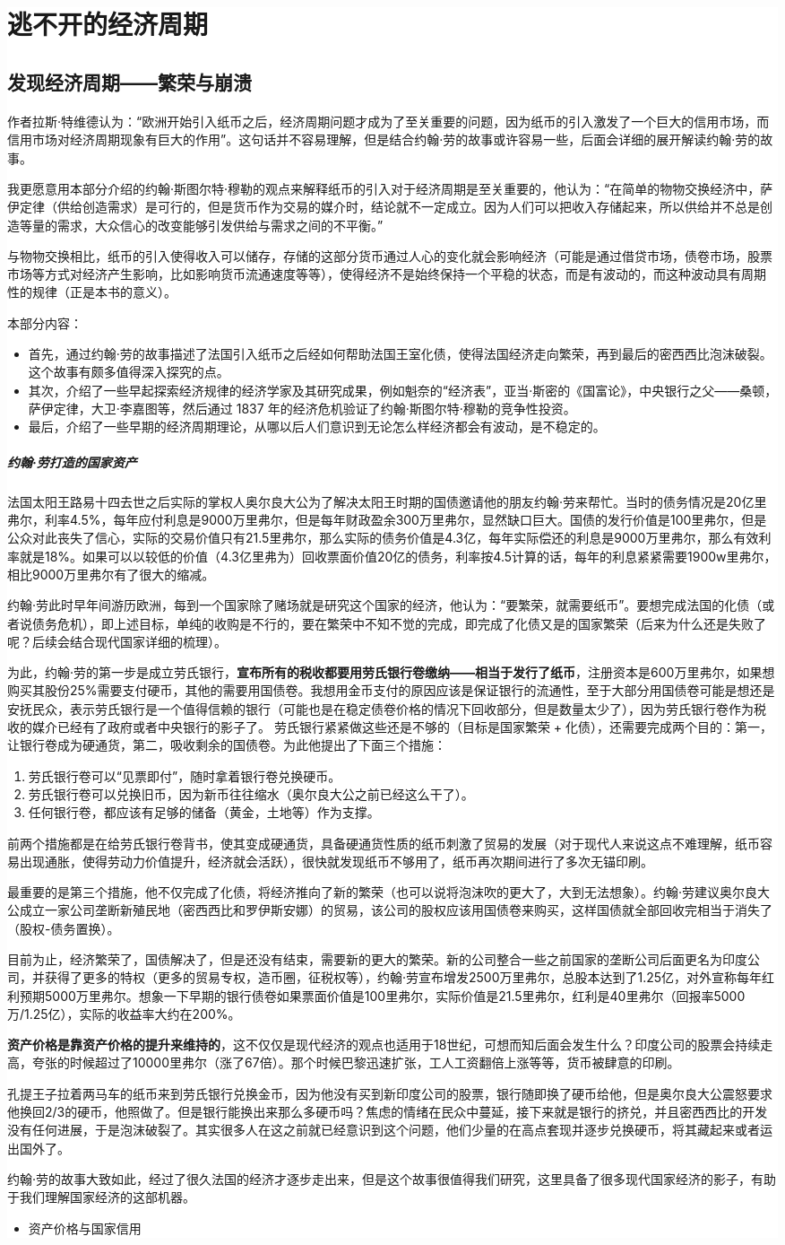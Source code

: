 # 逃不开的经济周期

## 发现经济周期——繁荣与崩溃

作者拉斯·特维德认为：“欧洲开始引入纸币之后，经济周期问题才成为了至关重要的问题，因为纸币的引入激发了一个巨大的信用市场，而信用市场对经济周期现象有巨大的作用”。这句话并不容易理解，但是结合约翰·劳的故事或许容易一些，后面会详细的展开解读约翰·劳的故事。

我更愿意用本部分介绍的约翰·斯图尔特·穆勒的观点来解释纸币的引入对于经济周期是至关重要的，他认为：“在简单的物物交换经济中，萨伊定律（供给创造需求）是可行的，但是货币作为交易的媒介时，结论就不一定成立。因为人们可以把收入存储起来，所以供给并不总是创造等量的需求，大众信心的改变能够引发供给与需求之间的不平衡。”

与物物交换相比，纸币的引入使得收入可以储存，存储的这部分货币通过人心的变化就会影响经济（可能是通过借贷市场，债卷市场，股票市场等方式对经济产生影响，比如影响货币流通速度等等），使得经济不是始终保持一个平稳的状态，而是有波动的，而这种波动具有周期性的规律（正是本书的意义）。

本部分内容：
* 首先，通过约翰·劳的故事描述了法国引入纸币之后经如何帮助法国王室化债，使得法国经济走向繁荣，再到最后的密西西比泡沫破裂。这个故事有颇多值得深入探究的点。
* 其次，介绍了一些早起探索经济规律的经济学家及其研究成果，例如魁奈的“经济表”，亚当·斯密的《国富论》，中央银行之父——桑顿，萨伊定律，大卫·李嘉图等，然后通过 1837 年的经济危机验证了约翰·斯图尔特·穆勒的竞争性投资。
* 最后，介绍了一些早期的经济周期理论，从哪以后人们意识到无论怎么样经济都会有波动，是不稳定的。

##### 约翰·劳打造的国家资产

法国太阳王路易十四去世之后实际的掌权人奥尔良大公为了解决太阳王时期的国债邀请他的朋友约翰·劳来帮忙。当时的债务情况是20亿里弗尔，利率4.5%，每年应付利息是9000万里弗尔，但是每年财政盈余300万里弗尔，显然缺口巨大。国债的发行价值是100里弗尔，但是公众对此丧失了信心，实际的交易价值只有21.5里弗尔，那么实际的债务价值是4.3亿，每年实际偿还的利息是9000万里弗尔，那么有效利率就是18%。如果可以以较低的价值（4.3亿里弗为）回收票面价值20亿的债务，利率按4.5计算的话，每年的利息紧紧需要1900w里弗尔，相比9000万里弗尔有了很大的缩减。

约翰·劳此时早年间游历欧洲，每到一个国家除了赌场就是研究这个国家的经济，他认为：“要繁荣，就需要纸币”。要想完成法国的化债（或者说债务危机），即上述目标，单纯的收购是不行的，要在繁荣中不知不觉的完成，即完成了化债又是的国家繁荣（后来为什么还是失败了呢？后续会结合现代国家详细的梳理）。

为此，约翰·劳的第一步是成立劳氏银行，**宣布所有的税收都要用劳氏银行卷缴纳——相当于发行了纸币**，注册资本是600万里弗尔，如果想购买其股份25%需要支付硬币，其他的需要用国债卷。我想用金币支付的原因应该是保证银行的流通性，至于大部分用国债卷可能是想还是安抚民众，表示劳氏银行是一个值得信赖的银行（可能也是在稳定债卷价格的情况下回收部分，但是数量太少了），因为劳氏银行卷作为税收的媒介已经有了政府或者中央银行的影子了。
劳氏银行紧紧做这些还是不够的（目标是国家繁荣 + 化债），还需要完成两个目的：第一，让银行卷成为硬通货，第二，吸收剩余的国债卷。为此他提出了下面三个措施：

1. 劳氏银行卷可以“见票即付”，随时拿着银行卷兑换硬币。
2. 劳氏银行卷可以兑换旧币，因为新币往往缩水（奥尔良大公之前已经这么干了）。
3. 任何银行卷，都应该有足够的储备（黄金，土地等）作为支撑。

前两个措施都是在给劳氏银行卷背书，使其变成硬通货，具备硬通货性质的纸币刺激了贸易的发展（对于现代人来说这点不难理解，纸币容易出现通胀，使得劳动力价值提升，经济就会活跃），很快就发现纸币不够用了，纸币再次期间进行了多次无锚印刷。

最重要的是第三个措施，他不仅完成了化债，将经济推向了新的繁荣（也可以说将泡沫吹的更大了，大到无法想象）。约翰·劳建议奥尔良大公成立一家公司垄断新殖民地（密西西比和罗伊斯安娜）的贸易，该公司的股权应该用国债卷来购买，这样国债就全部回收完相当于消失了（股权-债务置换）。

目前为止，经济繁荣了，国债解决了，但是还没有结束，需要新的更大的繁荣。新的公司整合一些之前国家的垄断公司后面更名为印度公司，并获得了更多的特权（更多的贸易专权，造币圈，征税权等），约翰·劳宣布增发2500万里弗尔，总股本达到了1.25亿，对外宣称每年红利预期5000万里弗尔。想象一下早期的银行债卷如果票面价值是100里弗尔，实际价值是21.5里弗尔，红利是40里弗尔（回报率5000万/1.25亿），实际的收益率大约在200%。

**资产价格是靠资产价格的提升来维持的**，这不仅仅是现代经济的观点也适用于18世纪，可想而知后面会发生什么？印度公司的股票会持续走高，夸张的时候超过了10000里弗尔（涨了67倍）。那个时候巴黎迅速扩张，工人工资翻倍上涨等等，货币被肆意的印刷。

孔提王子拉着两马车的纸币来到劳氏银行兑换金币，因为他没有买到新印度公司的股票，银行随即换了硬币给他，但是奥尔良大公震怒要求他换回2/3的硬币，他照做了。但是银行能换出来那么多硬币吗？焦虑的情绪在民众中蔓延，接下来就是银行的挤兑，并且密西西比的开发没有任何进展，于是泡沫破裂了。其实很多人在这之前就已经意识到这个问题，他们少量的在高点套现并逐步兑换硬币，将其藏起来或者运出国外了。

约翰·劳的故事大致如此，经过了很久法国的经济才逐步走出来，但是这个故事很值得我们研究，这里具备了很多现代国家经济的影子，有助于我们理解国家经济的这部机器。

* 资产价格与国家信用
